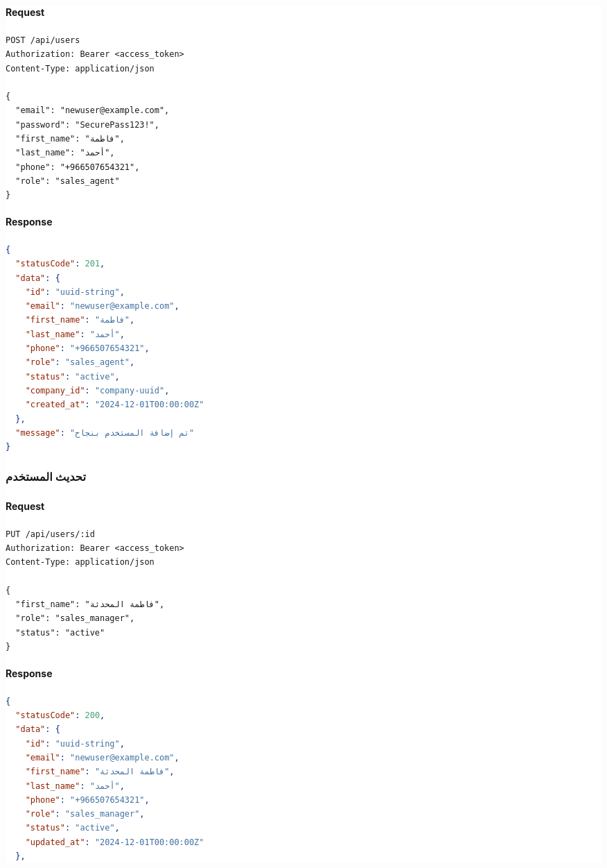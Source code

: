 #### Request
```http
POST /api/users
Authorization: Bearer <access_token>
Content-Type: application/json

{
  "email": "newuser@example.com",
  "password": "SecurePass123!",
  "first_name": "فاطمة",
  "last_name": "أحمد",
  "phone": "+966507654321",
  "role": "sales_agent"
}
```

#### Response
```json
{
  "statusCode": 201,
  "data": {
    "id": "uuid-string",
    "email": "newuser@example.com",
    "first_name": "فاطمة",
    "last_name": "أحمد",
    "phone": "+966507654321",
    "role": "sales_agent",
    "status": "active",
    "company_id": "company-uuid",
    "created_at": "2024-12-01T00:00:00Z"
  },
  "message": "تم إضافة المستخدم بنجاح"
}
```

### تحديث المستخدم

#### Request
```http
PUT /api/users/:id
Authorization: Bearer <access_token>
Content-Type: application/json

{
  "first_name": "فاطمة المحدثة",
  "role": "sales_manager",
  "status": "active"
}
```

#### Response
```json
{
  "statusCode": 200,
  "data": {
    "id": "uuid-string",
    "email": "newuser@example.com",
    "first_name": "فاطمة المحدثة",
    "last_name": "أحمد",
    "phone": "+966507654321",
    "role": "sales_manager",
    "status": "active",
    "updated_at": "2024-12-01T00:00:00Z"
  },
```